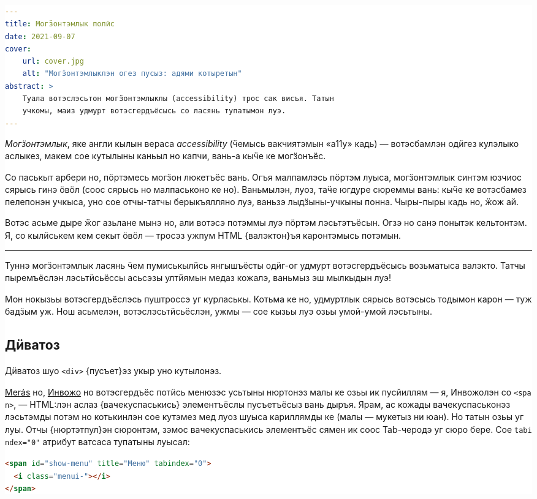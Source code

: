 ```yaml
---
title: Могӟонтэмлык полӥс
date: 2021-09-07
cover:
    url: cover.jpg
    alt: "Могӟонтэмлыклэн огез пусыз: адями котыретын"
abstract: >
    Туала вотэслэсьтон могӟонтэмлыклы (accessibility) трос сак висъя. Татын 
    учкомы, маиз удмурт вотэсгердъёсысь со ласянь тупатымон луэ.
---
```


<dfn>Могӟонтэмлык</dfn>, яке англи кылын вераса <dfn>accessibility</dfn> 
(ӵемысь вакчиятэмын «a11y» кадь) — вотэсбамлэн одӥгез кулэлыко аслыкез, макем 
сое кутылыны каньыл но капчи, вань-а кыӵе ке могӟонъёс.

Со паськыт арбери но, пӧртэмесь могӟон люкетъёс вань. Огъя малпамлэсь пӧртэм 
луыса, могӟонтэмлык синтэм юзчиос сярысь гинэ ӧвӧл (соос сярысь но малпаськоно 
ке но). Ваньмылэн, луоз, таӵе югдуре сюреммы вань: кыӵе ке вотэсбамез пелепонэн 
учкыса, уно сое отчы-татчы берыкъялляно луэ, ваньзэ лыдӟыны-учкыны понна. 
Чыры-пыры кадь но, ӝож ай.

Вотэс асьме дыре ӝог азьлане мынэ но, али вотэсэ потэммы луэ пӧртэм 
лэсьтэтъёсын. Огзэ но санэ понытэк кельтонтэм. Я, со кылӥськем кем секыт ӧвӧл — 
тросэз ужпум HTML {валэктон}ъя каронтэмысь потэмын.

* * *

Туннэ могӟонтэмлык ласянь ӵем пумиськылӥсь янгышъёсты одӥг-ог удмурт 
вотэсгердъёсысь возьматыса валэкто. Татчы пыремъёслэн лэсьтӥсьёссы асьсэзы 
ултӥямын медаз кожалэ, ваньмыз эш мылкыдын луэ!

<aside>

Мон нокызьы вотэсгердъёслэсь пуштроссэ уг курласькы. Котьма ке но, удмуртлык 
сярысь вотэсысь тодымон карон — туж бадӟым уж. Нош асьмелэн, 
вотэслэсьтӥсьёслэн, ужмы — сое кызьы луэ озьы умой-умой лэсьтыны.

</aside>

## Дӥватоз

Дӥватоз шуо `<div>` {пусъет}эз укыр уно кутылонэз.

[Merás][meras] но, [Инвожо][invozho] но вотэсгердъёс потӥсь менюзэс усьтыны
нюртонэз малы ке озьы  ик пусйиллям — я, Инвожолэн со `<span>`, — HTML:лэн аслаз 
{вачекуспаськись} элементъёслы пусъетъёсыз вань 
дыръя. Ярам, ас кожады вачекуспаськонэз лэсьтэмды потэм но котькинлэн сое 
кутэмез мед луоз шуыса кариллямды ке (малы — мукетыз ни юан). Но татын озьы уг 
луы. Отчы {нюртэтпул}эн сюронтэм, зэмос вачекуспаськись 
элементъёс сямен ик соос Tab-черодэ уг сюро бере. Сое `tabindex="0"` атрибут 
ватсаса тупатыны луысал:

```html
<span id="show-menu" title="Меню" tabindex="0">
  <i class="menui-"></i>
</span>
```


[meras]: https://meras.info/udm_UDM
[invozho]: https://invozho.su
[udmdunne]: https://udmdunne.ru
[http-equiv]: https://www.w3.org/International/questions/qa-http-and-lang
[focus]: https://developer.mozilla.org/en-US/docs/Web/CSS/:focus-visible